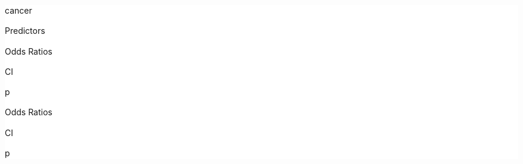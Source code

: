 </th>

<th colspan="3" style="border-top: double; text-align:center; font-style:normal; font-weight:bold; padding:0.2cm; ">

cancer

</th>

</tr>

<tr>

<td style=" text-align:center; border-bottom:1px solid; font-style:italic; font-weight:normal;  text-align:left; ">

Predictors

</td>

<td style=" text-align:center; border-bottom:1px solid; font-style:italic; font-weight:normal;  ">

Odds
Ratios

</td>

<td style=" text-align:center; border-bottom:1px solid; font-style:italic; font-weight:normal;  ">

CI

</td>

<td style=" text-align:center; border-bottom:1px solid; font-style:italic; font-weight:normal;  ">

p

</td>

<td style=" text-align:center; border-bottom:1px solid; font-style:italic; font-weight:normal;  ">

Odds
Ratios

</td>

<td style=" text-align:center; border-bottom:1px solid; font-style:italic; font-weight:normal;  ">

CI

</td>

<td style=" text-align:center; border-bottom:1px solid; font-style:italic; font-weight:normal;  col7">

p

</td>

</tr>

<tr>

<td style=" padding:0.2cm; text-align:left; vertical-align:top; text-align:left; ">
